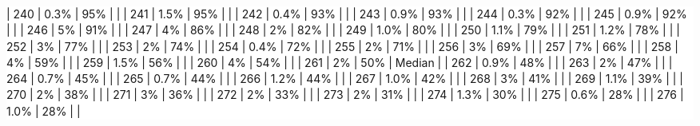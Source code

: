 | 240 | 0.3% | 95% |  |
| 241 | 1.5% | 95% |  |
| 242 | 0.4% | 93% |  |
| 243 | 0.9% | 93% |  |
| 244 | 0.3% | 92% |  |
| 245 | 0.9% | 92% |  |
| 246 | 5% | 91% |  |
| 247 | 4% | 86% |  |
| 248 | 2% | 82% |  |
| 249 | 1.0% | 80% |  |
| 250 | 1.1% | 79% |  |
| 251 | 1.2% | 78% |  |
| 252 | 3% | 77% |  |
| 253 | 2% | 74% |  |
| 254 | 0.4% | 72% |  |
| 255 | 2% | 71% |  |
| 256 | 3% | 69% |  |
| 257 | 7% | 66% |  |
| 258 | 4% | 59% |  |
| 259 | 1.5% | 56% |  |
| 260 | 4% | 54% |  |
| 261 | 2% | 50% | Median |
| 262 | 0.9% | 48% |  |
| 263 | 2% | 47% |  |
| 264 | 0.7% | 45% |  |
| 265 | 0.7% | 44% |  |
| 266 | 1.2% | 44% |  |
| 267 | 1.0% | 42% |  |
| 268 | 3% | 41% |  |
| 269 | 1.1% | 39% |  |
| 270 | 2% | 38% |  |
| 271 | 3% | 36% |  |
| 272 | 2% | 33% |  |
| 273 | 2% | 31% |  |
| 274 | 1.3% | 30% |  |
| 275 | 0.6% | 28% |  |
| 276 | 1.0% | 28% |  |